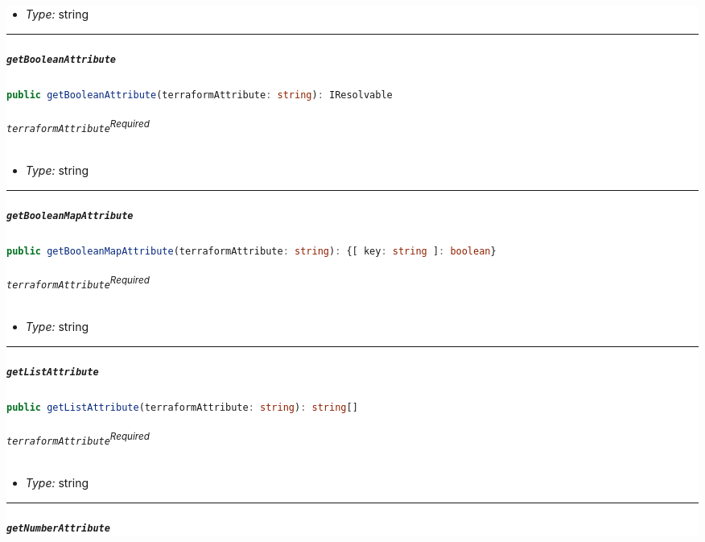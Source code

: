 - *Type:* string

---

##### `getBooleanAttribute` <a name="getBooleanAttribute" id="@cdktf/provider-github.repositoryDeployKey.RepositoryDeployKey.getBooleanAttribute"></a>

```typescript
public getBooleanAttribute(terraformAttribute: string): IResolvable
```

###### `terraformAttribute`<sup>Required</sup> <a name="terraformAttribute" id="@cdktf/provider-github.repositoryDeployKey.RepositoryDeployKey.getBooleanAttribute.parameter.terraformAttribute"></a>

- *Type:* string

---

##### `getBooleanMapAttribute` <a name="getBooleanMapAttribute" id="@cdktf/provider-github.repositoryDeployKey.RepositoryDeployKey.getBooleanMapAttribute"></a>

```typescript
public getBooleanMapAttribute(terraformAttribute: string): {[ key: string ]: boolean}
```

###### `terraformAttribute`<sup>Required</sup> <a name="terraformAttribute" id="@cdktf/provider-github.repositoryDeployKey.RepositoryDeployKey.getBooleanMapAttribute.parameter.terraformAttribute"></a>

- *Type:* string

---

##### `getListAttribute` <a name="getListAttribute" id="@cdktf/provider-github.repositoryDeployKey.RepositoryDeployKey.getListAttribute"></a>

```typescript
public getListAttribute(terraformAttribute: string): string[]
```

###### `terraformAttribute`<sup>Required</sup> <a name="terraformAttribute" id="@cdktf/provider-github.repositoryDeployKey.RepositoryDeployKey.getListAttribute.parameter.terraformAttribute"></a>

- *Type:* string

---

##### `getNumberAttribute` <a name="getNumberAttribute" id="@cdktf/provider-github.repositoryDeployKey.RepositoryDeployKey.getNumberAttribute"></a>
